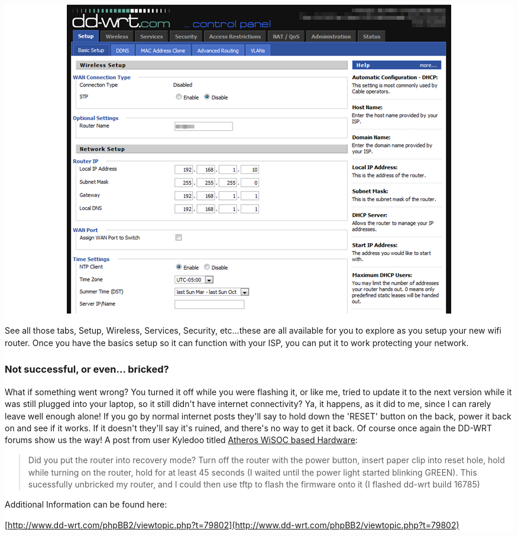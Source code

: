 <div align="center"><img src="/assets/2011/dd-wrt-starter_thumb.png" border="0"></div>

See all those tabs, Setup, Wireless, Services, Security, etc...these are all available for you to explore as you setup your new wifi router. Once you have the basics setup so it can function with your ISP, you can put it to work protecting your network.


### Not successful, or even... bricked?


What if something went wrong? You turned it off while you were flashing it, or like me, tried to update it to the next version while it was still plugged into your laptop, so it still didn't have internet connectivity? Ya, it happens, as it did to me, since I can rarely leave well enough alone! If you go by normal internet posts they'll say to hold down the 'RESET' button on the back, power it back on and see if it works. If it doesn't they'll say it's ruined, and there's no way to get it back. Of course once again the DD-WRT forums show us the way! A post from user Kyledoo titled [Atheros WiSOC based Hardware](https://secure.dd-wrt.com/phpBB2/viewtopic.php?t=145602&highlight=wndr3700):


> Did you put the router into recovery mode? Turn off the router with the power button, insert paper clip into reset hole, hold while turning on the router, hold for at least 45 seconds (I waited until the power light started blinking GREEN). This sucessfully unbricked my router, and I could then use tftp to flash the firmware onto it (I flashed dd-wrt build 16785)

Additional Information can be found here:

[http://www.dd-wrt.com/phpBB2/viewtopic.php?t=79802](http://www.dd-wrt.com/phpBB2/viewtopic.php?t=79802)

